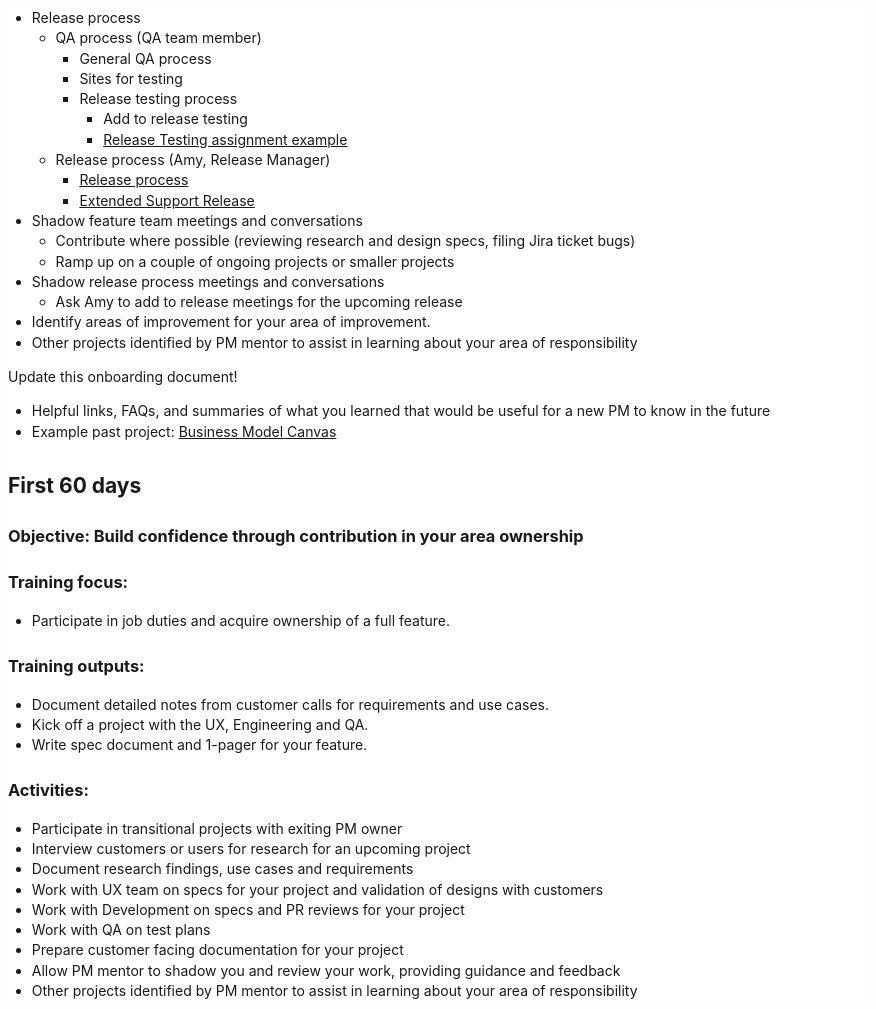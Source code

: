 * Release process
  * QA process \(QA team member\)
    * General QA process
    * Sites for testing
    * Release testing process
      * Add to release testing
      * [Release Testing assignment example](https://docs.google.com/spreadsheets/d/1gW7i8uF3jd5wuHd5mJ7UdBQsMFVZwHKMXE7WOtlDa0k/edit#gid=1130032476)
  * Release process \(Amy, Release Manager\)
    * [Release process](https://handbook.mattermost.com/operations/research-and-development/product/release-process)
    * [Extended Support Release](https://docs.mattermost.com/administration/extended-support-release.html)
* Shadow feature team meetings and conversations
  * Contribute where possible \(reviewing research and design specs, filing Jira ticket bugs\)
  * Ramp up on a couple of ongoing projects or smaller projects
* Shadow release process meetings and conversations
  * Ask Amy to add to release meetings for the upcoming release
* Identify areas of improvement for your area of improvement. 
* Other projects identified by PM mentor to assist in learning about your area of responsibility

Update this onboarding document!
* Helpful links, FAQs, and summaries of what you learned that would be useful for a new PM to know in the future
* Example past project: [Business Model Canvas](https://docs.google.com/presentation/u/1/d/1vMXmuJf_EuxPWzCeeAWswnexwo9zTE5qBumKx-8We0E/edit#slide=id.p)

## First 60 days

### Objective: Build confidence through contribution in your area ownership

### Training focus:

* Participate in job duties and acquire ownership of a full feature. 

### Training outputs:
* Document detailed notes from customer calls for requirements and use cases.
* Kick off a project with the UX, Engineering and QA. 
* Write spec document and 1-pager for your feature. 

### Activities:

* Participate in transitional projects with exiting PM owner
* Interview customers or users for research for an upcoming project
* Document research findings, use cases and requirements
* Work with UX team on specs for your project and validation of designs with customers
* Work with Development on specs and PR reviews for your project
* Work with QA on test plans
* Prepare customer facing documentation for your project
* Allow PM mentor to shadow you and review your work, providing guidance and feedback
* Other projects identified by PM mentor to assist in learning about your area of responsibility
